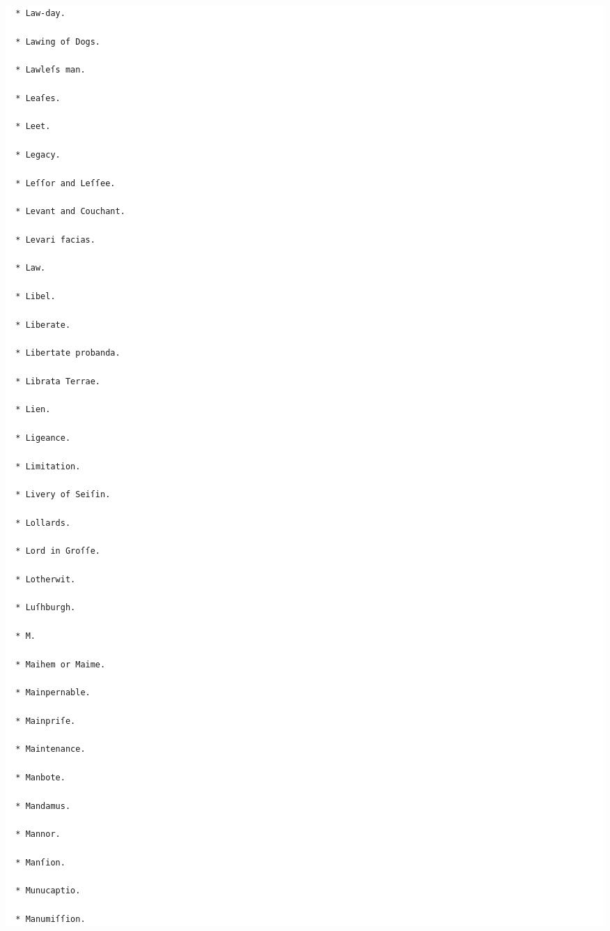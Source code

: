       * Law-day.

      * Lawing of Dogs.

      * Lawleſs man.

      * Leaſes.

      * Leet.

      * Legacy.

      * Leſſor and Leſſee.

      * Levant and Couchant.

      * Levari facias.

      * Law.

      * Libel.

      * Liberate.

      * Libertate probanda.

      * Librata Terrae.

      * Lien.

      * Ligeance.

      * Limitation.

      * Livery of Seiſin.

      * Lollards.

      * Lord in Groſſe.

      * Lotherwit.

      * Luſhburgh.

      * M.

      * Maihem or Maime.

      * Mainpernable.

      * Mainpriſe.

      * Maintenance.

      * Manbote.

      * Mandamus.

      * Mannor.

      * Manſion.

      * Munucaptio.

      * Manumiſſion.
